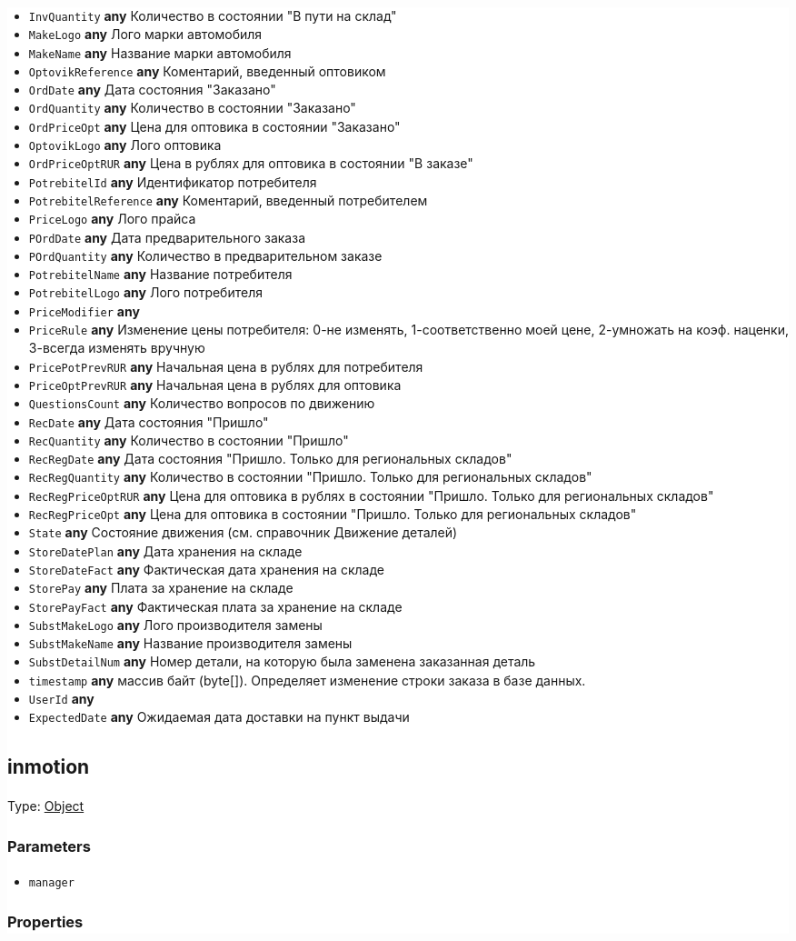 -   `InvQuantity` **any** Количество в состоянии "В пути на склад"
-   `MakeLogo` **any** Лого марки автомобиля
-   `MakeName` **any** Название марки автомобиля
-   `OptovikReference` **any** Коментарий, введенный оптовиком
-   `OrdDate` **any** Дата состояния "Заказано"
-   `OrdQuantity` **any** Количество в состоянии "Заказано"
-   `OrdPriceOpt` **any** Цена для оптовика в состоянии "Заказано"
-   `OptovikLogo` **any** Лого оптовика
-   `OrdPriceOptRUR` **any** Цена в рублях для оптовика в состоянии "В заказе"
-   `PotrebitelId` **any** Идентификатор потребителя
-   `PotrebitelReference` **any** Коментарий, введенный потребителем
-   `PriceLogo` **any** Лого прайса
-   `POrdDate` **any** Дата предварительного заказа
-   `POrdQuantity` **any** Количество в предварительном заказе
-   `PotrebitelName` **any** Название потребителя
-   `PotrebitelLogo` **any** Лого потребителя
-   `PriceModifier` **any** 
-   `PriceRule` **any** Изменение цены потребителя: 0-не изменять, 1-соответственно моей цене, 2-умножать на коэф. наценки, 3-всегда изменять вручную
-   `PricePotPrevRUR` **any** Начальная цена в рублях для потребителя
-   `PriceOptPrevRUR` **any** Начальная цена в рублях для оптовика
-   `QuestionsCount` **any** Количество вопросов по движению
-   `RecDate` **any** Дата состояния "Пришло"
-   `RecQuantity` **any** Количество в состоянии "Пришло"
-   `RecRegDate` **any** Дата состояния "Пришло. Только для региональных складов"
-   `RecRegQuantity` **any** Количество в состоянии "Пришло. Только для региональных складов"
-   `RecRegPriceOptRUR` **any** Цена для оптовика в рублях в состоянии "Пришло. Только для региональных складов"
-   `RecRegPriceOpt` **any** Цена для оптовика в состоянии "Пришло. Только для региональных складов"
-   `State` **any** Состояние движения (см. справочник Движение деталей)
-   `StoreDatePlan` **any** Дата хранения на складе
-   `StoreDateFact` **any** Фактическая дата хранения на складе
-   `StorePay` **any** Плата за хранение на складе
-   `StorePayFact` **any** Фактическая плата за хранение на складе
-   `SubstMakeLogo` **any** Лого производителя замены
-   `SubstMakeName` **any** Название производителя замены
-   `SubstDetailNum` **any** Номер детали, на которую была заменена заказанная деталь
-   `timestamp` **any** массив байт (byte\[]). Определяет изменение строки заказа в базе данных.
-   `UserId` **any** 
-   `ExpectedDate` **any** Ожидаемая дата доставки на пункт выдачи

## inmotion

Type: [Object][51]

### Parameters

-   `manager`  

### Properties


[1]: #addbalance
[2]: #parameters
[3]: #getconsumerbalances
[4]: #parameters-1
[5]: #getbalancechangeshistory
[6]: #parameters-2
[7]: #balance
[8]: #parameters-3
[9]: #properties
[10]: #balance-1
[11]: #parameters-4
[12]: #properties-1
[13]: #getusers
[14]: #parameters-5
[15]: #changeusersettings
[16]: #parameters-6
[17]: #getpricesandsignsdict
[18]: #parameters-7
[19]: #dictionaries
[20]: #parameters-8
[21]: #properties-2
[22]: #dictionaries-1
[23]: #parameters-9
[24]: #properties-3
[25]: #inmwholesaler
[26]: #parameters-10
[27]: #inmconsumer
[28]: #parameters-11
[29]: #inmotionsubidbyglobalid
[30]: #parameters-12
[31]: #inmotionsubidbyglobalid-1
[32]: #parameters-13
[33]: #inmotion
[34]: #parameters-14
[35]: #properties-4
[36]: #inmotion-1
[37]: #parameters-15
[38]: #properties-5
[39]: #inmotion-2
[40]: #parameters-16
[41]: #properties-6
[42]: #inmotion-3
[43]: #parameters-17
[44]: #properties-7
[45]: #getactiveordersdetails
[46]: #parameters-18
[47]: #supplierorders
[48]: #parameters-19
[49]: #properties-8
[50]: https://developer.mozilla.org/docs/Web/JavaScript/Reference/Statements/function
[51]: https://developer.mozilla.org/docs/Web/JavaScript/Reference/Global_Objects/Object
[52]: https://developer.mozilla.org/docs/Web/JavaScript/Reference/Global_Objects/Number
[53]: https://developer.mozilla.org/docs/Web/JavaScript/Reference/Global_Objects/String
[54]: https://developer.mozilla.org/docs/Web/JavaScript/Reference/Global_Objects/Boolean
[55]: https://developer.mozilla.org/docs/Web/JavaScript/Reference/Global_Objects/Array
